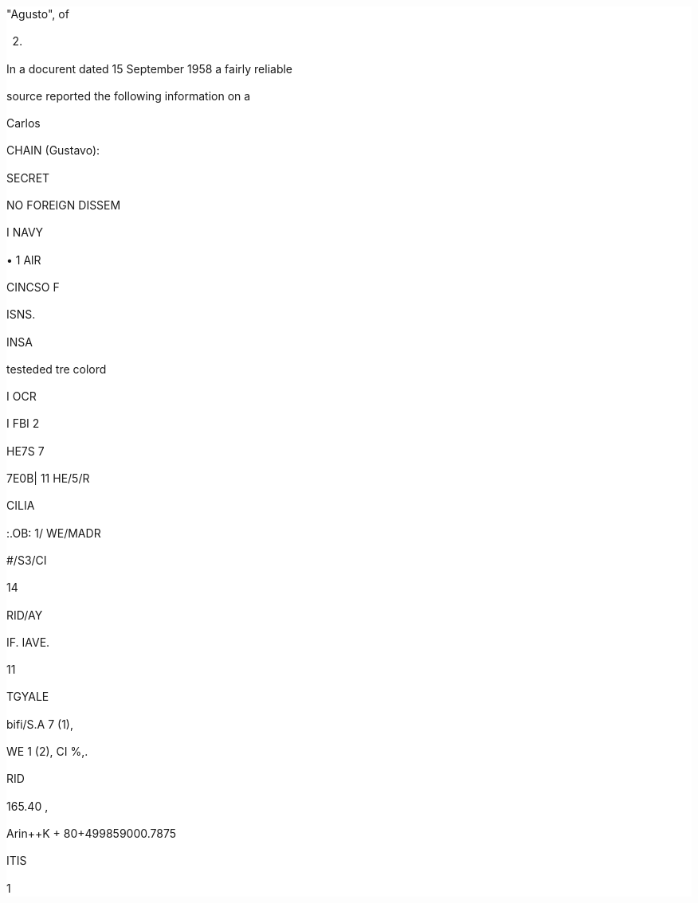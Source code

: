"Agusto", of

2.

In a docurent dated 15 September 1958 a fairly reliable

source reported the following information on a

Carlos

CHAIN (Gustavo):

SECRET

NO FOREIGN DISSEM

I NAVY

• 1 AlR

CINCSO F

ISNS.

INSA

testeded tre colord

I OCR

I FBI 2

HE7S 7

7E0B| 11 HE/5/R

CILIA

:.OB: 1/ WE/MADR

#/S3/CI

14

RID/AY

IF. IAVE.

11

TGYALE

bifi/S.A 7 (1),

WE 1 (2), CI %,.

RID

165.40 ,

Arin++K + 80+499859000.7875

ITIS

1
